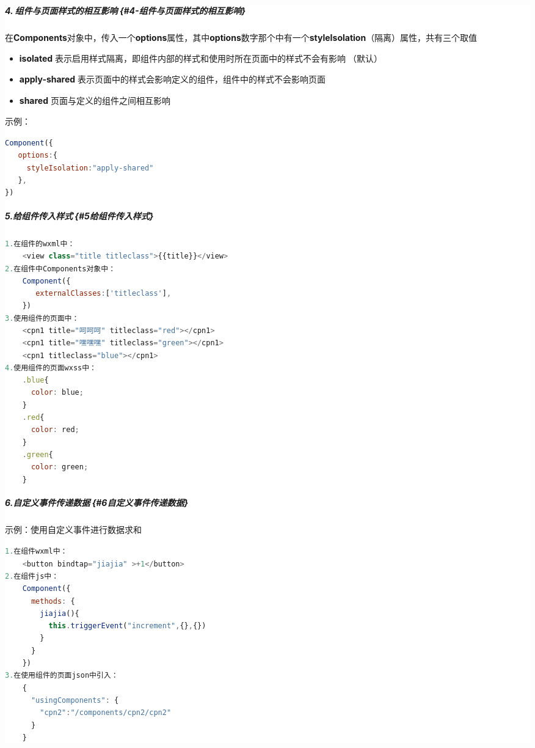 ##### 4. 组件与页面样式的相互影响 {#4-组件与页面样式的相互影响}

在**Components**对象中，传入一个**options**属性，其中**options**数字那个中有一个**styleIsolation**（隔离）属性，共有三个取值

-   **isolated**
    表示启用样式隔离，即组件内部的样式和使用时所在页面中的样式不会有影响
    （默认）

-   **apply-shared**
    表示页面中的样式会影响定义的组件，组件中的样式不会影响页面

-   **shared** 页面与定义的组件之间相互影响

示例：

``` javascript
Component({
   options:{
     styleIsolation:"apply-shared"
   }, 
})
```

##### 5.给组件传入样式 {#5给组件传入样式}

``` javascript
1.在组件的wxml中：
	<view class="title titleclass">{{title}}</view>
2.在组件中Components对象中：
    Component({
       externalClasses:['titleclass'], 
    })
3.使用组件的页面中：
    <cpn1 title="呵呵呵" titleclass="red"></cpn1>
    <cpn1 title="嘿嘿嘿" titleclass="green"></cpn1>
    <cpn1 titleclass="blue"></cpn1>
4.使用组件的页面wxss中：
    .blue{
      color: blue;
    }
    .red{
      color: red;
    }
    .green{
      color: green;
    }
```

##### 6.自定义事件传递数据 {#6自定义事件传递数据}

示例：使用自定义事件进行数据求和

``` javascript
1.在组件wxml中：
	<button bindtap="jiajia" >+1</button>
2.在组件js中：
    Component({
      methods: {
        jiajia(){
          this.triggerEvent("increment",{},{})
        }
      }
    })
3.在使用组件的页面json中引入：
    {
      "usingComponents": {
        "cpn2":"/components/cpn2/cpn2"
      }
    }
```